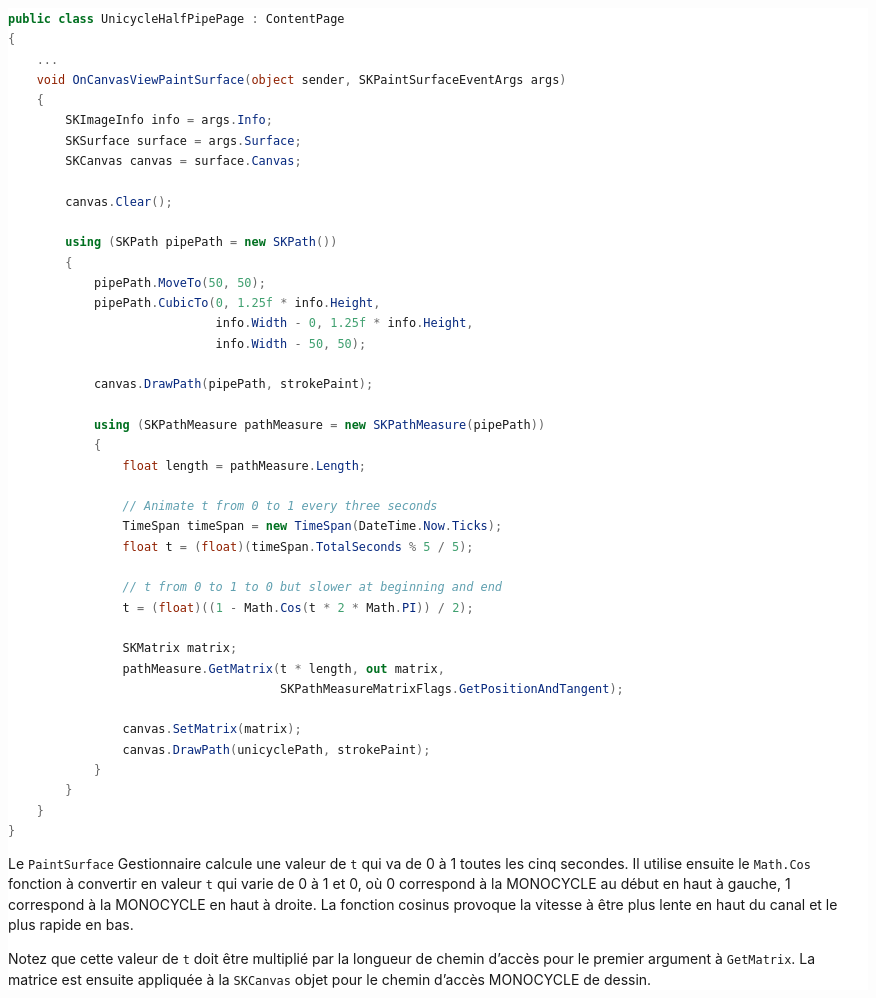 ```csharp
public class UnicycleHalfPipePage : ContentPage
{
    ...
    void OnCanvasViewPaintSurface(object sender, SKPaintSurfaceEventArgs args)
    {
        SKImageInfo info = args.Info;
        SKSurface surface = args.Surface;
        SKCanvas canvas = surface.Canvas;

        canvas.Clear();

        using (SKPath pipePath = new SKPath())
        {
            pipePath.MoveTo(50, 50);
            pipePath.CubicTo(0, 1.25f * info.Height,
                             info.Width - 0, 1.25f * info.Height,
                             info.Width - 50, 50);

            canvas.DrawPath(pipePath, strokePaint);

            using (SKPathMeasure pathMeasure = new SKPathMeasure(pipePath))
            {
                float length = pathMeasure.Length;

                // Animate t from 0 to 1 every three seconds
                TimeSpan timeSpan = new TimeSpan(DateTime.Now.Ticks);
                float t = (float)(timeSpan.TotalSeconds % 5 / 5);

                // t from 0 to 1 to 0 but slower at beginning and end
                t = (float)((1 - Math.Cos(t * 2 * Math.PI)) / 2);

                SKMatrix matrix;
                pathMeasure.GetMatrix(t * length, out matrix,
                                      SKPathMeasureMatrixFlags.GetPositionAndTangent);

                canvas.SetMatrix(matrix);
                canvas.DrawPath(unicyclePath, strokePaint);
            }
        }
    }
}
```

Le `PaintSurface` Gestionnaire calcule une valeur de `t` qui va de 0 à 1 toutes les cinq secondes. Il utilise ensuite le `Math.Cos` fonction à convertir en valeur `t` qui varie de 0 à 1 et 0, où 0 correspond à la MONOCYCLE au début en haut à gauche, 1 correspond à la MONOCYCLE en haut à droite. La fonction cosinus provoque la vitesse à être plus lente en haut du canal et le plus rapide en bas.

Notez que cette valeur de `t` doit être multiplié par la longueur de chemin d’accès pour le premier argument à `GetMatrix`. La matrice est ensuite appliquée à la `SKCanvas` objet pour le chemin d’accès MONOCYCLE de dessin.
